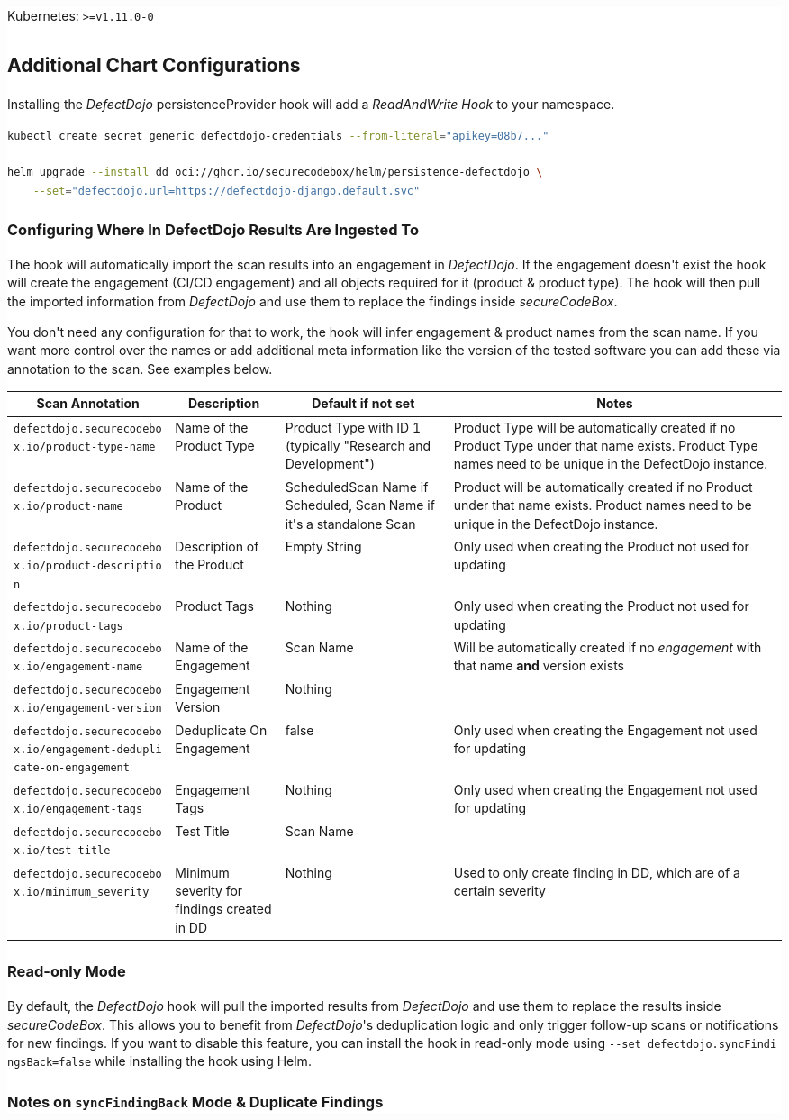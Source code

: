 Kubernetes: `>=v1.11.0-0`

## Additional Chart Configurations

Installing the _DefectDojo_ persistenceProvider hook will add a _ReadAndWrite Hook_ to your namespace.

```bash
kubectl create secret generic defectdojo-credentials --from-literal="apikey=08b7..."

helm upgrade --install dd oci://ghcr.io/securecodebox/helm/persistence-defectdojo \
    --set="defectdojo.url=https://defectdojo-django.default.svc"
```

### Configuring Where In DefectDojo Results Are Ingested To

The hook will automatically import the scan results into an engagement in _DefectDojo_. If the engagement doesn't exist the hook will create the engagement (CI/CD engagement) and all objects required for it (product & product type). The hook will then pull the imported information from _DefectDojo_ and use them to replace the findings inside _secureCodeBox_.

You don't need any configuration for that to work, the hook will infer engagement & product names from the scan name. If you want more control over the names or add additional meta information like the version of the tested software you can add these via annotation to the scan. See examples below.

| Scan Annotation                                                    | Description                                 | Default if not set                                                   | Notes                                                                                                                                                   |
|--------------------------------------------------------------------|---------------------------------------------|----------------------------------------------------------------------|---------------------------------------------------------------------------------------------------------------------------------------------------------|
| `defectdojo.securecodebox.io/product-type-name`                    | Name of the Product Type                    | Product Type with ID 1 (typically "Research and Development")        | Product Type will be automatically created if no Product Type under that name exists. Product Type names need to be unique in the DefectDojo instance.  |
| `defectdojo.securecodebox.io/product-name`                         | Name of the Product                         | ScheduledScan Name if Scheduled, Scan Name if it's a standalone Scan | Product will be automatically created if no Product under that name exists. Product names need to be unique in the DefectDojo instance.                 |
| `defectdojo.securecodebox.io/product-description`                  | Description of the Product                  | Empty String                                                         | Only used when creating the Product not used for updating                                                                                               |
| `defectdojo.securecodebox.io/product-tags`                         | Product Tags                                | Nothing                                                              | Only used when creating the Product not used for updating                                                                                               |
| `defectdojo.securecodebox.io/engagement-name`                      | Name of the Engagement                      | Scan Name                                                            | Will be automatically created if no *engagement* with that name **and** version exists                                                                  |
| `defectdojo.securecodebox.io/engagement-version`                   | Engagement Version                          | Nothing                                                              |                                                                                                                                                         |
| `defectdojo.securecodebox.io/engagement-deduplicate-on-engagement` | Deduplicate On Engagement                   | false                                                                | Only used when creating the Engagement not used for updating                                                                                            |
| `defectdojo.securecodebox.io/engagement-tags`                      | Engagement Tags                             | Nothing                                                              | Only used when creating the Engagement not used for updating                                                                                            |
| `defectdojo.securecodebox.io/test-title`                           | Test Title                                  | Scan Name                                                            |                                                                                                                                                         |
| `defectdojo.securecodebox.io/minimum_severity`                     | Minimum severity for findings created in DD | Nothing                                                              | Used to only create finding in DD, which are of a certain severity                                                                                      |

### Read-only Mode

By default, the _DefectDojo_ hook will pull the imported results from _DefectDojo_ and use them to replace the results inside _secureCodeBox_.  This allows you to benefit from _DefectDojo_'s deduplication logic and only trigger follow-up scans or notifications for new findings.  If you want to disable this feature, you can install the hook in read-only mode using `--set defectdojo.syncFindingsBack=false` while  installing the hook using Helm.

### Notes on `syncFindingBack` Mode & Duplicate Findings
